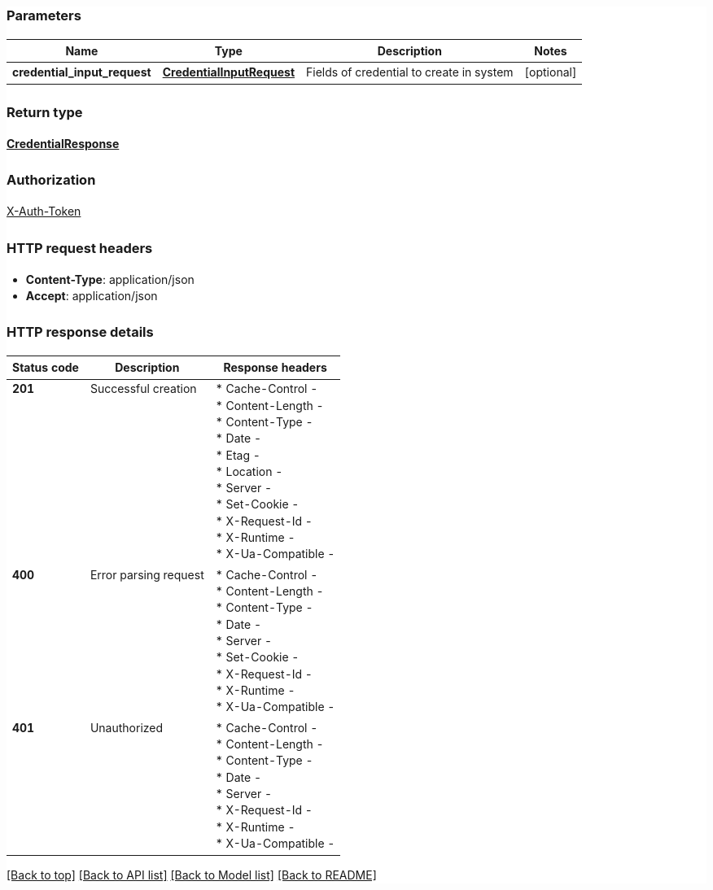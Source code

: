 

### Parameters

Name | Type | Description  | Notes
------------- | ------------- | ------------- | -------------
 **credential_input_request** | [**CredentialInputRequest**](CredentialInputRequest.md)| Fields of credential to create in system | [optional] 

### Return type

[**CredentialResponse**](CredentialResponse.md)

### Authorization

[X-Auth-Token](../README.md#X-Auth-Token)

### HTTP request headers

 - **Content-Type**: application/json
 - **Accept**: application/json

### HTTP response details
| Status code | Description | Response headers |
|-------------|-------------|------------------|
**201** | Successful creation |  * Cache-Control -  <br>  * Content-Length -  <br>  * Content-Type -  <br>  * Date -  <br>  * Etag -  <br>  * Location -  <br>  * Server -  <br>  * Set-Cookie -  <br>  * X-Request-Id -  <br>  * X-Runtime -  <br>  * X-Ua-Compatible -  <br>  |
**400** | Error parsing request |  * Cache-Control -  <br>  * Content-Length -  <br>  * Content-Type -  <br>  * Date -  <br>  * Server -  <br>  * Set-Cookie -  <br>  * X-Request-Id -  <br>  * X-Runtime -  <br>  * X-Ua-Compatible -  <br>  |
**401** | Unauthorized |  * Cache-Control -  <br>  * Content-Length -  <br>  * Content-Type -  <br>  * Date -  <br>  * Server -  <br>  * X-Request-Id -  <br>  * X-Runtime -  <br>  * X-Ua-Compatible -  <br>  |

[[Back to top]](#) [[Back to API list]](../README.md#documentation-for-api-endpoints) [[Back to Model list]](../README.md#documentation-for-models) [[Back to README]](../README.md)

